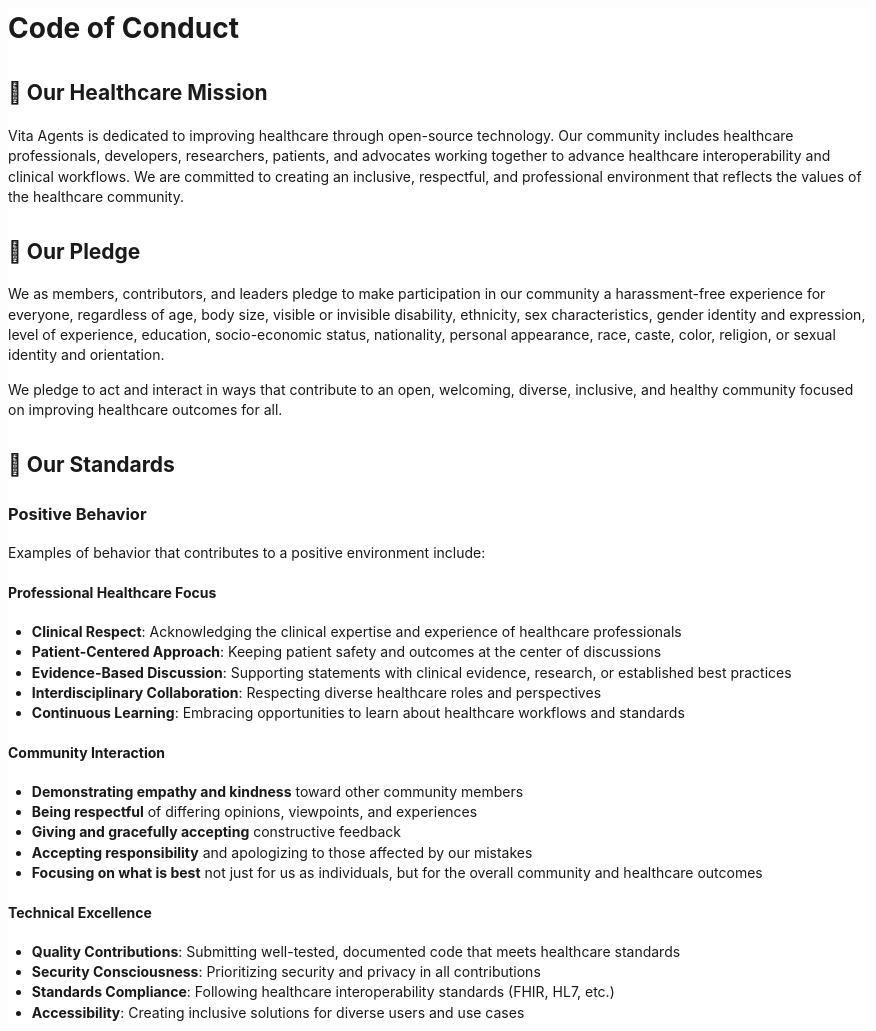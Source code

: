 # Code of Conduct

## 🏥 Our Healthcare Mission

Vita Agents is dedicated to improving healthcare through open-source technology. Our community includes healthcare professionals, developers, researchers, patients, and advocates working together to advance healthcare interoperability and clinical workflows. We are committed to creating an inclusive, respectful, and professional environment that reflects the values of the healthcare community.

## 🤝 Our Pledge

We as members, contributors, and leaders pledge to make participation in our community a harassment-free experience for everyone, regardless of age, body size, visible or invisible disability, ethnicity, sex characteristics, gender identity and expression, level of experience, education, socio-economic status, nationality, personal appearance, race, caste, color, religion, or sexual identity and orientation.

We pledge to act and interact in ways that contribute to an open, welcoming, diverse, inclusive, and healthy community focused on improving healthcare outcomes for all.

## 🌟 Our Standards

### Positive Behavior

Examples of behavior that contributes to a positive environment include:

#### Professional Healthcare Focus
- **Clinical Respect**: Acknowledging the clinical expertise and experience of healthcare professionals
- **Patient-Centered Approach**: Keeping patient safety and outcomes at the center of discussions
- **Evidence-Based Discussion**: Supporting statements with clinical evidence, research, or established best practices
- **Interdisciplinary Collaboration**: Respecting diverse healthcare roles and perspectives
- **Continuous Learning**: Embracing opportunities to learn about healthcare workflows and standards

#### Community Interaction
- **Demonstrating empathy and kindness** toward other community members
- **Being respectful** of differing opinions, viewpoints, and experiences
- **Giving and gracefully accepting** constructive feedback
- **Accepting responsibility** and apologizing to those affected by our mistakes
- **Focusing on what is best** not just for us as individuals, but for the overall community and healthcare outcomes

#### Technical Excellence
- **Quality Contributions**: Submitting well-tested, documented code that meets healthcare standards
- **Security Consciousness**: Prioritizing security and privacy in all contributions
- **Standards Compliance**: Following healthcare interoperability standards (FHIR, HL7, etc.)
- **Accessibility**: Creating inclusive solutions for diverse users and use cases
